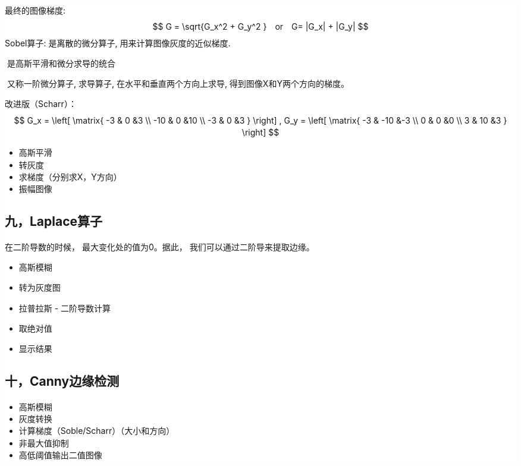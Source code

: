 最终的图像梯度:
$$
G = \sqrt{G_x^2 + G_y^2 }　or　G= |G_x| + |G_y|
$$
Sobel算子:  是离散的微分算子, 用来计算图像灰度的近似梯度.

​                     是高斯平滑和微分求导的统合

​					又称一阶微分算子, 求导算子,  在水平和垂直两个方向上求导,  得到图像X和Y两个方向的梯度。



改进版（Scharr）：
$$
G_x = \left[
\matrix{
-3 & 0 &3 \\
-10 & 0 &10 \\
-3 & 0 &3
}
\right]
,
G_y = \left[
\matrix{
-3 & -10 &-3 \\
0 & 0 &0 \\
3 & 10 &3
}
\right]
$$

- 高斯平滑
- 转灰度
- 求梯度（分别求X，Y方向）
- 振幅图像


## 九，Laplace算子

在二阶导数的时候， 最大变化处的值为0。据此， 我们可以通过二阶导来提取边缘。

- 高斯模糊

- 转为灰度图

- 拉普拉斯 - 二阶导数计算

- 取绝对值

- 显示结果

  

## 十，Canny边缘检测

- 高斯模糊
- 灰度转换
- 计算梯度（Soble/Scharr）（大小和方向）
- 非最大值抑制
- 高低阈值输出二值图像
